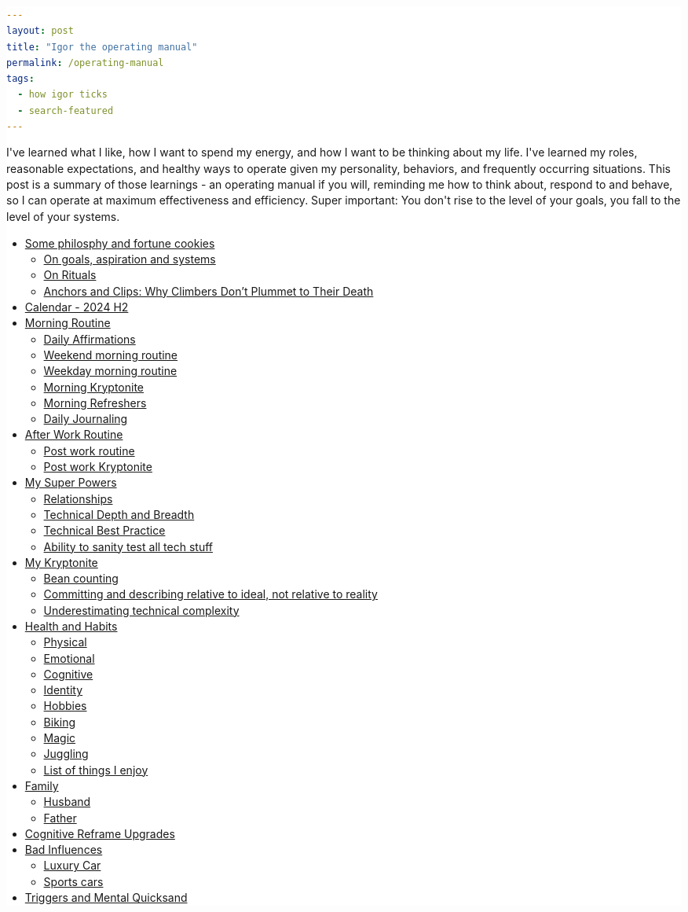```yaml
---
layout: post
title: "Igor the operating manual"
permalink: /operating-manual
tags:
  - how igor ticks
  - search-featured
---
```


I've learned what I like, how I want to spend my energy, and how I want to be thinking about my life. I've learned my roles, reasonable expectations, and healthy ways to operate given my personality, behaviors, and frequently occurring situations. This post is a summary of those learnings - an operating manual if you will, reminding me how to think about, respond to and behave, so I can operate at maximum effectiveness and efficiency. Super important: You don't rise to the level of your goals, you fall to the level of your systems.





- [Some philosphy and fortune cookies](#some-philosphy-and-fortune-cookies)
  - [On goals, aspiration and systems](#on-goals-aspiration-and-systems)
  - [On Rituals](#on-rituals)
  - [Anchors and Clips: Why Climbers Don’t Plummet to Their Death](#anchors-and-clips-why-climbers-dont-plummet-to-their-death)
- [Calendar - 2024 H2](#calendar---2024-h2)
- [Morning Routine](#morning-routine)
  - [Daily Affirmations](#daily-affirmations)
  - [Weekend morning routine](#weekend-morning-routine)
  - [Weekday morning routine](#weekday-morning-routine)
  - [Morning Kryptonite](#morning-kryptonite)
  - [Morning Refreshers](#morning-refreshers)
  - [Daily Journaling](#daily-journaling)
- [After Work Routine](#after-work-routine)
  - [Post work routine](#post-work-routine)
  - [Post work Kryptonite](#post-work-kryptonite)
- [My Super Powers](#my-super-powers)
  - [Relationships](#relationships)
  - [Technical Depth and Breadth](#technical-depth-and-breadth)
  - [Technical Best Practice](#technical-best-practice)
  - [Ability to sanity test all tech stuff](#ability-to-sanity-test-all-tech-stuff)
- [My Kryptonite](#my-kryptonite)
  - [Bean counting](#bean-counting)
  - [Committing and describing relative to ideal, not relative to reality](#committing-and-describing-relative-to-ideal-not-relative-to-reality)
  - [Underestimating technical complexity](#underestimating-technical-complexity)
- [Health and Habits](#health-and-habits)
  - [Physical](#physical)
  - [Emotional](#emotional)
  - [Cognitive](#cognitive)
  - [Identity](#identity)
  - [Hobbies](#hobbies)
  - [Biking](#biking)
  - [Magic](#magic)
  - [Juggling](#juggling)
  - [List of things I enjoy](#list-of-things-i-enjoy)
- [Family](#family)
  - [Husband](#husband)
  - [Father](#father)
- [Cognitive Reframe Upgrades](#cognitive-reframe-upgrades)
- [Bad Influences](#bad-influences)
  - [Luxury Car](#luxury-car)
  - [Sports cars](#sports-cars)
- [Triggers and Mental Quicksand](#triggers-and-mental-quicksand)